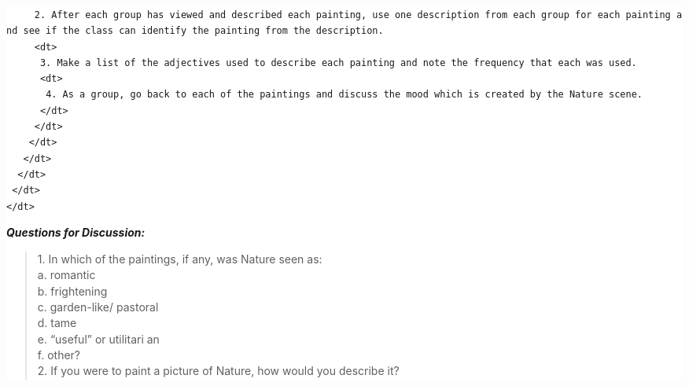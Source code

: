          2. After each group has viewed and described each painting, use one description from each group for each painting and see if the class can identify the painting from the description.
         <dt>
          3. Make a list of the adjectives used to describe each painting and note the frequency that each was used.
          <dt>
           4. As a group, go back to each of the paintings and discuss the mood which is created by the Nature scene.
          </dt>
         </dt>
        </dt>
       </dt>
      </dt>
     </dt>
    </dt>
   </dt>
  </dl>
 </blockquote>
 <p>
  <b>
   <i>
    Questions for Discussion:
   </i>
  </b>
  <br/>
 </p>
 <blockquote>
  <dl>
   <dt>
    1. In which of the paintings, if any, was Nature seen as:
    <dt>
     <span class="indent">
     </span>
     a. romantic
     <dt>
      <span class="indent">
      </span>
      b. frightening
      <dt>
       <span class="indent">
       </span>
       c. garden-like/ pastoral
       <dt>
        <span class="indent">
        </span>
        d. tame
        <dt>
         <span class="indent">
         </span>
         e. “useful” or utilitari an
         <dt>
          <span class="indent">
          </span>
          f. other?
          <dt>
           2. If you were to paint a picture of Nature, how would you describe it?
          </dt>
         </dt>
        </dt>
       </dt>
      </dt>
     </dt>
    </dt>
   </dt>